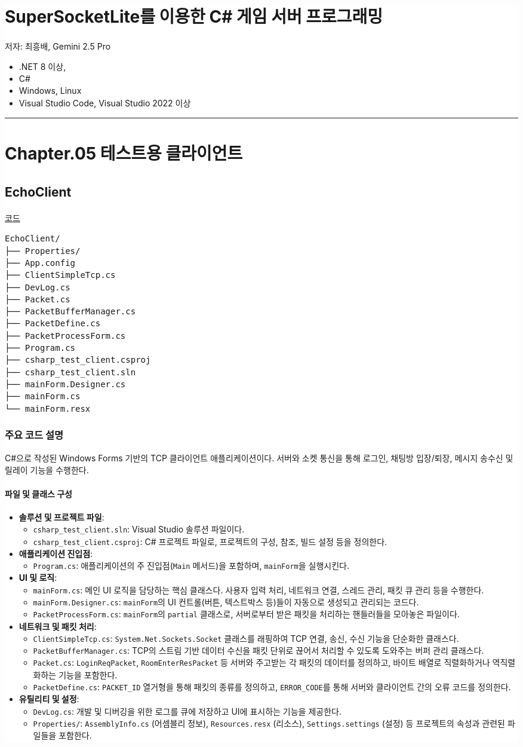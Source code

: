 # SuperSocketLite를 이용한 C# 게임 서버 프로그래밍
    
저자: 최흥배, Gemini 2.5 Pro  
  
- .NET 8 이상, 
- C#
- Windows, Linux
- Visual Studio Code, Visual Studio 2022 이상  
--------
  
# Chapter.05 테스트용 클라이언트 

## EchoClient
[코드](https://github.com/jacking75/SuperSocketLite/tree/master/Tutorials/EchoClient )  

<pre>
EchoClient/
├── Properties/
├── App.config
├── ClientSimpleTcp.cs
├── DevLog.cs
├── Packet.cs
├── PacketBufferManager.cs
├── PacketDefine.cs
├── PacketProcessForm.cs
├── Program.cs
├── csharp_test_client.csproj
├── csharp_test_client.sln
├── mainForm.Designer.cs
├── mainForm.cs
└── mainForm.resx  
</pre>  

  
### 주요 코드 설명
C#으로 작성된 Windows Forms 기반의 TCP 클라이언트 애플리케이션이다. 서버와 소켓 통신을 통해 로그인, 채팅방 입장/퇴장, 메시지 송수신 및 릴레이 기능을 수행한다.

#### 파일 및 클래스 구성
  * **솔루션 및 프로젝트 파일**:
      * `csharp_test_client.sln`: Visual Studio 솔루션 파일이다.
      * `csharp_test_client.csproj`: C# 프로젝트 파일로, 프로젝트의 구성, 참조, 빌드 설정 등을 정의한다.
  * **애플리케이션 진입점**:
      * `Program.cs`: 애플리케이션의 주 진입점(`Main` 메서드)을 포함하며, `mainForm`을 실행시킨다.
  * **UI 및 로직**:
      * `mainForm.cs`: 메인 UI 로직을 담당하는 핵심 클래스다. 사용자 입력 처리, 네트워크 연결, 스레드 관리, 패킷 큐 관리 등을 수행한다.
      * `mainForm.Designer.cs`: `mainForm`의 UI 컨트롤(버튼, 텍스트박스 등)들이 자동으로 생성되고 관리되는 코드다.
      * `PacketProcessForm.cs`: `mainForm`의 `partial` 클래스로, 서버로부터 받은 패킷을 처리하는 핸들러들을 모아놓은 파일이다.
  * **네트워크 및 패킷 처리**:
      * `ClientSimpleTcp.cs`: `System.Net.Sockets.Socket` 클래스를 래핑하여 TCP 연결, 송신, 수신 기능을 단순화한 클래스다.
      * `PacketBufferManager.cs`: TCP의 스트림 기반 데이터 수신을 패킷 단위로 끊어서 처리할 수 있도록 도와주는 버퍼 관리 클래스다.
      * `Packet.cs`: `LoginReqPacket`, `RoomEnterResPacket` 등 서버와 주고받는 각 패킷의 데이터를 정의하고, 바이트 배열로 직렬화하거나 역직렬화하는 기능을 포함한다.
      * `PacketDefine.cs`: `PACKET_ID` 열거형을 통해 패킷의 종류를 정의하고, `ERROR_CODE`를 통해 서버와 클라이언트 간의 오류 코드를 정의한다.
  * **유틸리티 및 설정**:
      * `DevLog.cs`: 개발 및 디버깅을 위한 로그를 큐에 저장하고 UI에 표시하는 기능을 제공한다.
      * `Properties/`: `AssemblyInfo.cs` (어셈블리 정보), `Resources.resx` (리소스), `Settings.settings` (설정) 등 프로젝트의 속성과 관련된 파일들을 포함한다.
